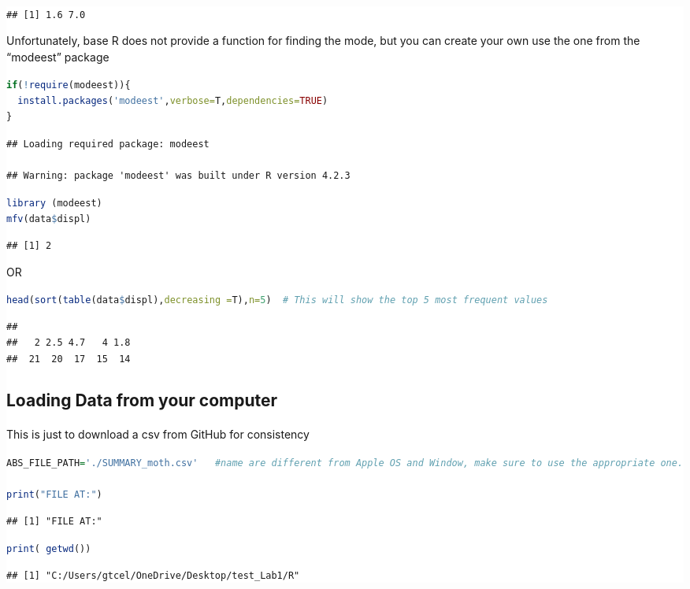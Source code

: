     ## [1] 1.6 7.0

Unfortunately, base R does not provide a function for finding the mode, but you can create your own use the one from the “modeest” package

``` r
if(!require(modeest)){ 
  install.packages('modeest',verbose=T,dependencies=TRUE)   
}
```

    ## Loading required package: modeest

    ## Warning: package 'modeest' was built under R version 4.2.3

``` r
library (modeest)
mfv(data$displ)
```

    ## [1] 2

OR

``` r
head(sort(table(data$displ),decreasing =T),n=5)  # This will show the top 5 most frequent values
```

    ## 
    ##   2 2.5 4.7   4 1.8 
    ##  21  20  17  15  14

## Loading Data from your computer

This is just to download a csv from GitHub for consistency

``` r
ABS_FILE_PATH='./SUMMARY_moth.csv'   #name are different from Apple OS and Window, make sure to use the appropriate one. 

print("FILE AT:")
```

    ## [1] "FILE AT:"

``` r
print( getwd())
```

    ## [1] "C:/Users/gtcel/OneDrive/Desktop/test_Lab1/R"
